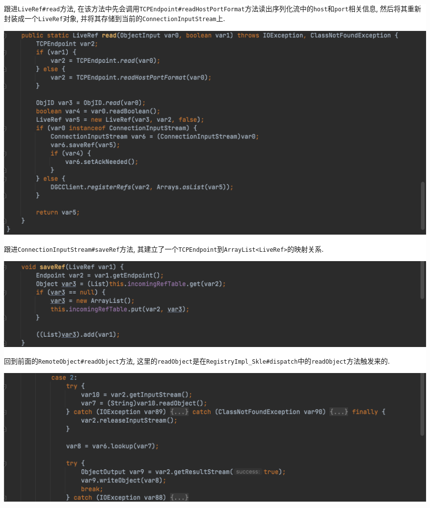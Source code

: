 跟进`LiveRef#read`方法, 在该方法中先会调用`TCPEndpoint#readHostPortFormat`方法读出序列化流中的`host`和`port`相关信息, 然后将其重新封装成一个`LiveRef`对象, 并将其存储到当前的`ConnectionInputStream`上.

![LiveRef#read](./images/33.png)

跟进`ConnectionInputStream#saveRef`方法, 其建立了一个`TCPEndpoint`到`ArrayList<LiveRef>`的映射关系.

![ConnectionInputStream#saveRef](./images/34.png)

回到前面的`RemoteObject#readObject`方法, 这里的`readObject`是在`RegistryImpl_Skle#dispatch`中的`readObject`方法触发来的.

![RegistryImpl_Skle#dispatch](./images/35.png)
